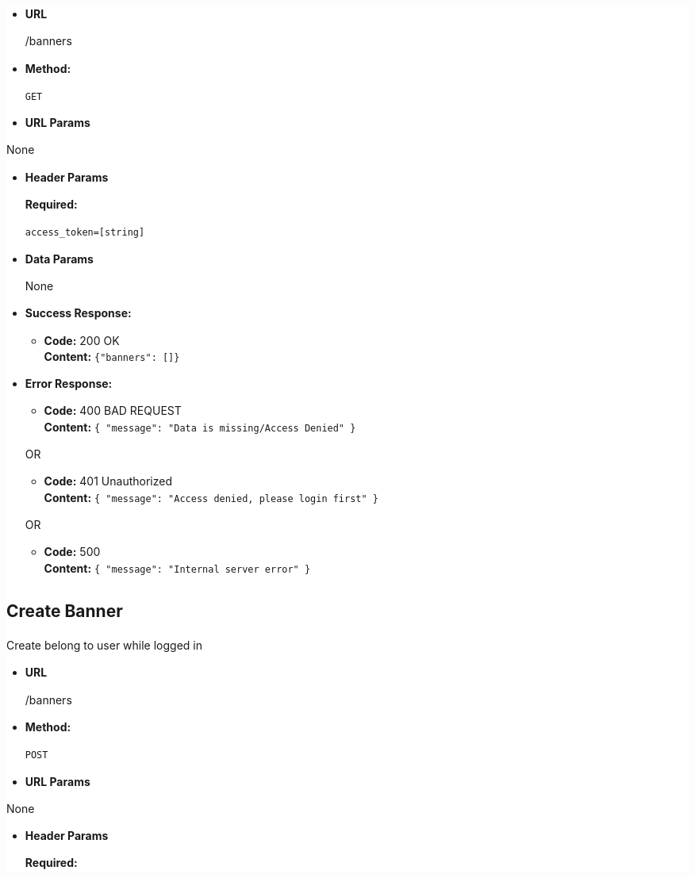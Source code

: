 * **URL**

  /banners

* **Method:**

  `GET`
  
*  **URL Params**

  None

* **Header Params**

  **Required:**
 
   `access_token=[string]`


* **Data Params**

  None

* **Success Response:**

  * **Code:** 200 OK <br />
    **Content:** `{"banners": []}`
 
* **Error Response:**

  * **Code:** 400 BAD REQUEST <br />
    **Content:** `{ "message": "Data is missing/Access Denied" }`

  OR

  * **Code:** 401 Unauthorized <br />
    **Content:** `{ "message": "Access denied, please login first" }`

  OR

  * **Code:** 500 <br />
    **Content:** `{ "message": "Internal server error" }`


**Create Banner**
----
  Create belong to user while logged in

* **URL**

  /banners

* **Method:**

  `POST`
  
*  **URL Params**

  None

* **Header Params**

  **Required:**
 